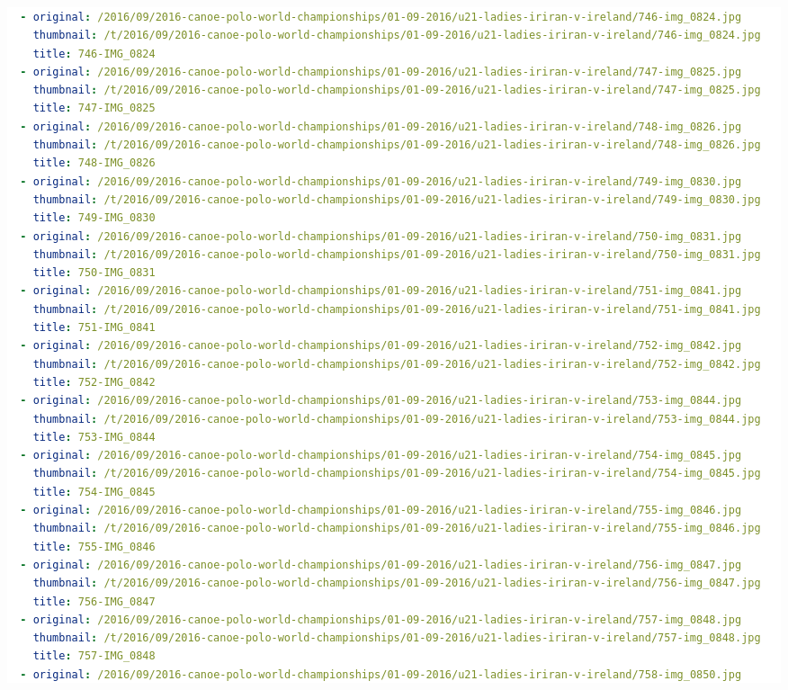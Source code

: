 ```yaml
  - original: /2016/09/2016-canoe-polo-world-championships/01-09-2016/u21-ladies-iriran-v-ireland/746-img_0824.jpg
    thumbnail: /t/2016/09/2016-canoe-polo-world-championships/01-09-2016/u21-ladies-iriran-v-ireland/746-img_0824.jpg
    title: 746-IMG_0824
  - original: /2016/09/2016-canoe-polo-world-championships/01-09-2016/u21-ladies-iriran-v-ireland/747-img_0825.jpg
    thumbnail: /t/2016/09/2016-canoe-polo-world-championships/01-09-2016/u21-ladies-iriran-v-ireland/747-img_0825.jpg
    title: 747-IMG_0825
  - original: /2016/09/2016-canoe-polo-world-championships/01-09-2016/u21-ladies-iriran-v-ireland/748-img_0826.jpg
    thumbnail: /t/2016/09/2016-canoe-polo-world-championships/01-09-2016/u21-ladies-iriran-v-ireland/748-img_0826.jpg
    title: 748-IMG_0826
  - original: /2016/09/2016-canoe-polo-world-championships/01-09-2016/u21-ladies-iriran-v-ireland/749-img_0830.jpg
    thumbnail: /t/2016/09/2016-canoe-polo-world-championships/01-09-2016/u21-ladies-iriran-v-ireland/749-img_0830.jpg
    title: 749-IMG_0830
  - original: /2016/09/2016-canoe-polo-world-championships/01-09-2016/u21-ladies-iriran-v-ireland/750-img_0831.jpg
    thumbnail: /t/2016/09/2016-canoe-polo-world-championships/01-09-2016/u21-ladies-iriran-v-ireland/750-img_0831.jpg
    title: 750-IMG_0831
  - original: /2016/09/2016-canoe-polo-world-championships/01-09-2016/u21-ladies-iriran-v-ireland/751-img_0841.jpg
    thumbnail: /t/2016/09/2016-canoe-polo-world-championships/01-09-2016/u21-ladies-iriran-v-ireland/751-img_0841.jpg
    title: 751-IMG_0841
  - original: /2016/09/2016-canoe-polo-world-championships/01-09-2016/u21-ladies-iriran-v-ireland/752-img_0842.jpg
    thumbnail: /t/2016/09/2016-canoe-polo-world-championships/01-09-2016/u21-ladies-iriran-v-ireland/752-img_0842.jpg
    title: 752-IMG_0842
  - original: /2016/09/2016-canoe-polo-world-championships/01-09-2016/u21-ladies-iriran-v-ireland/753-img_0844.jpg
    thumbnail: /t/2016/09/2016-canoe-polo-world-championships/01-09-2016/u21-ladies-iriran-v-ireland/753-img_0844.jpg
    title: 753-IMG_0844
  - original: /2016/09/2016-canoe-polo-world-championships/01-09-2016/u21-ladies-iriran-v-ireland/754-img_0845.jpg
    thumbnail: /t/2016/09/2016-canoe-polo-world-championships/01-09-2016/u21-ladies-iriran-v-ireland/754-img_0845.jpg
    title: 754-IMG_0845
  - original: /2016/09/2016-canoe-polo-world-championships/01-09-2016/u21-ladies-iriran-v-ireland/755-img_0846.jpg
    thumbnail: /t/2016/09/2016-canoe-polo-world-championships/01-09-2016/u21-ladies-iriran-v-ireland/755-img_0846.jpg
    title: 755-IMG_0846
  - original: /2016/09/2016-canoe-polo-world-championships/01-09-2016/u21-ladies-iriran-v-ireland/756-img_0847.jpg
    thumbnail: /t/2016/09/2016-canoe-polo-world-championships/01-09-2016/u21-ladies-iriran-v-ireland/756-img_0847.jpg
    title: 756-IMG_0847
  - original: /2016/09/2016-canoe-polo-world-championships/01-09-2016/u21-ladies-iriran-v-ireland/757-img_0848.jpg
    thumbnail: /t/2016/09/2016-canoe-polo-world-championships/01-09-2016/u21-ladies-iriran-v-ireland/757-img_0848.jpg
    title: 757-IMG_0848
  - original: /2016/09/2016-canoe-polo-world-championships/01-09-2016/u21-ladies-iriran-v-ireland/758-img_0850.jpg
```